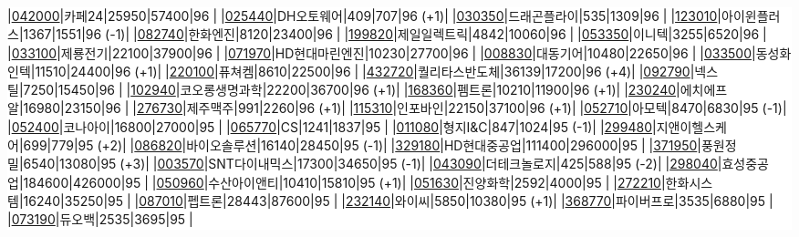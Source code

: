 |[042000](https://finance.daum.net/quotes/A042000)|카페24|25950|57400|96 |
|[025440](https://finance.daum.net/quotes/A025440)|DH오토웨어|409|707|96 (+1)|
|[030350](https://finance.daum.net/quotes/A030350)|드래곤플라이|535|1309|96 |
|[123010](https://finance.daum.net/quotes/A123010)|아이윈플러스|1367|1551|96 (-1)|
|[082740](https://finance.daum.net/quotes/A082740)|한화엔진|8120|23400|96 |
|[199820](https://finance.daum.net/quotes/A199820)|제일일렉트릭|4842|10060|96 |
|[053350](https://finance.daum.net/quotes/A053350)|이니텍|3255|6520|96 |
|[033100](https://finance.daum.net/quotes/A033100)|제룡전기|22100|37900|96 |
|[071970](https://finance.daum.net/quotes/A071970)|HD현대마린엔진|10230|27700|96 |
|[008830](https://finance.daum.net/quotes/A008830)|대동기어|10480|22650|96 |
|[033500](https://finance.daum.net/quotes/A033500)|동성화인텍|11510|24400|96 (+1)|
|[220100](https://finance.daum.net/quotes/A220100)|퓨쳐켐|8610|22500|96 |
|[432720](https://finance.daum.net/quotes/A432720)|퀄리타스반도체|36139|17200|96 (+4)|
|[092790](https://finance.daum.net/quotes/A092790)|넥스틸|7250|15450|96 |
|[102940](https://finance.daum.net/quotes/A102940)|코오롱생명과학|22200|36700|96 (+1)|
|[168360](https://finance.daum.net/quotes/A168360)|펨트론|10210|11900|96 (+1)|
|[230240](https://finance.daum.net/quotes/A230240)|에치에프알|16980|23150|96 |
|[276730](https://finance.daum.net/quotes/A276730)|제주맥주|991|2260|96 (+1)|
|[115310](https://finance.daum.net/quotes/A115310)|인포바인|22150|37100|96 (+1)|
|[052710](https://finance.daum.net/quotes/A052710)|아모텍|8470|6830|95 (-1)|
|[052400](https://finance.daum.net/quotes/A052400)|코나아이|16800|27000|95 |
|[065770](https://finance.daum.net/quotes/A065770)|CS|1241|1837|95 |
|[011080](https://finance.daum.net/quotes/A011080)|형지I&C|847|1024|95 (-1)|
|[299480](https://finance.daum.net/quotes/A299480)|지앤이헬스케어|699|779|95 (+2)|
|[086820](https://finance.daum.net/quotes/A086820)|바이오솔루션|16140|28450|95 (-1)|
|[329180](https://finance.daum.net/quotes/A329180)|HD현대중공업|111400|296000|95 |
|[371950](https://finance.daum.net/quotes/A371950)|풍원정밀|6540|13080|95 (+3)|
|[003570](https://finance.daum.net/quotes/A003570)|SNT다이내믹스|17300|34650|95 (-1)|
|[043090](https://finance.daum.net/quotes/A043090)|더테크놀로지|425|588|95 (-2)|
|[298040](https://finance.daum.net/quotes/A298040)|효성중공업|184600|426000|95 |
|[050960](https://finance.daum.net/quotes/A050960)|수산아이앤티|10410|15810|95 (+1)|
|[051630](https://finance.daum.net/quotes/A051630)|진양화학|2592|4000|95 |
|[272210](https://finance.daum.net/quotes/A272210)|한화시스템|16240|35250|95 |
|[087010](https://finance.daum.net/quotes/A087010)|펩트론|28443|87600|95 |
|[232140](https://finance.daum.net/quotes/A232140)|와이씨|5850|10380|95 (+1)|
|[368770](https://finance.daum.net/quotes/A368770)|파이버프로|3535|6880|95 |
|[073190](https://finance.daum.net/quotes/A073190)|듀오백|2535|3695|95 |